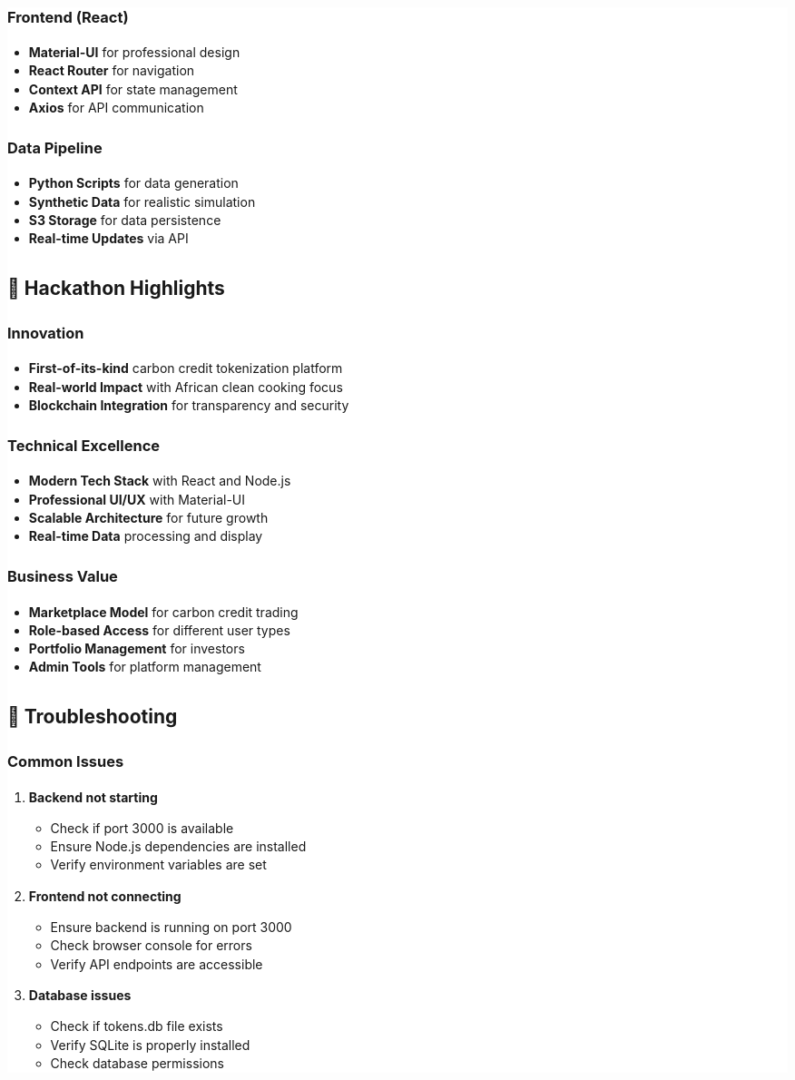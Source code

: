 ### Frontend (React)
- **Material-UI** for professional design
- **React Router** for navigation
- **Context API** for state management
- **Axios** for API communication

### Data Pipeline
- **Python Scripts** for data generation
- **Synthetic Data** for realistic simulation
- **S3 Storage** for data persistence
- **Real-time Updates** via API

## 🎯 Hackathon Highlights

### Innovation
- **First-of-its-kind** carbon credit tokenization platform
- **Real-world Impact** with African clean cooking focus
- **Blockchain Integration** for transparency and security

### Technical Excellence
- **Modern Tech Stack** with React and Node.js
- **Professional UI/UX** with Material-UI
- **Scalable Architecture** for future growth
- **Real-time Data** processing and display

### Business Value
- **Marketplace Model** for carbon credit trading
- **Role-based Access** for different user types
- **Portfolio Management** for investors
- **Admin Tools** for platform management

## 🔧 Troubleshooting

### Common Issues

1. **Backend not starting**
   - Check if port 3000 is available
   - Ensure Node.js dependencies are installed
   - Verify environment variables are set

2. **Frontend not connecting**
   - Ensure backend is running on port 3000
   - Check browser console for errors
   - Verify API endpoints are accessible

3. **Database issues**
   - Check if tokens.db file exists
   - Verify SQLite is properly installed
   - Check database permissions
